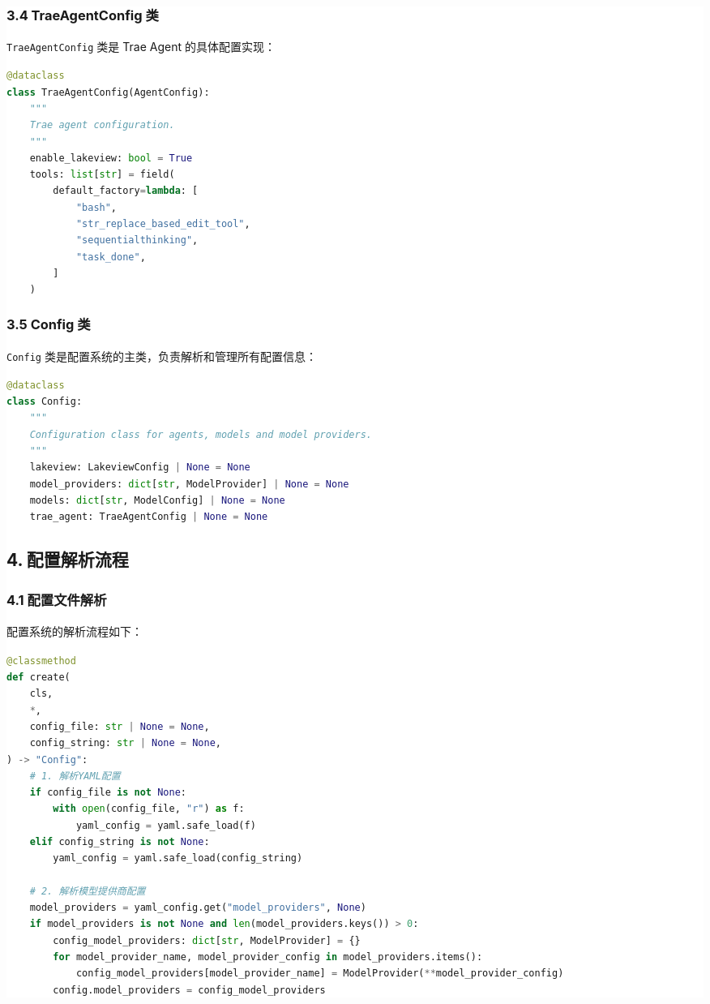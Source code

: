### 3.4 TraeAgentConfig 类

`TraeAgentConfig` 类是 Trae Agent 的具体配置实现：

```python
@dataclass
class TraeAgentConfig(AgentConfig):
    """
    Trae agent configuration.
    """
    enable_lakeview: bool = True
    tools: list[str] = field(
        default_factory=lambda: [
            "bash",
            "str_replace_based_edit_tool",
            "sequentialthinking",
            "task_done",
        ]
    )
```

### 3.5 Config 类

`Config` 类是配置系统的主类，负责解析和管理所有配置信息：

```python
@dataclass
class Config:
    """
    Configuration class for agents, models and model providers.
    """
    lakeview: LakeviewConfig | None = None
    model_providers: dict[str, ModelProvider] | None = None
    models: dict[str, ModelConfig] | None = None
    trae_agent: TraeAgentConfig | None = None
```

## 4. 配置解析流程

### 4.1 配置文件解析

配置系统的解析流程如下：

```python
@classmethod
def create(
    cls,
    *,
    config_file: str | None = None,
    config_string: str | None = None,
) -> "Config":
    # 1. 解析YAML配置
    if config_file is not None:
        with open(config_file, "r") as f:
            yaml_config = yaml.safe_load(f)
    elif config_string is not None:
        yaml_config = yaml.safe_load(config_string)
    
    # 2. 解析模型提供商配置
    model_providers = yaml_config.get("model_providers", None)
    if model_providers is not None and len(model_providers.keys()) > 0:
        config_model_providers: dict[str, ModelProvider] = {}
        for model_provider_name, model_provider_config in model_providers.items():
            config_model_providers[model_provider_name] = ModelProvider(**model_provider_config)
        config.model_providers = config_model_providers
```